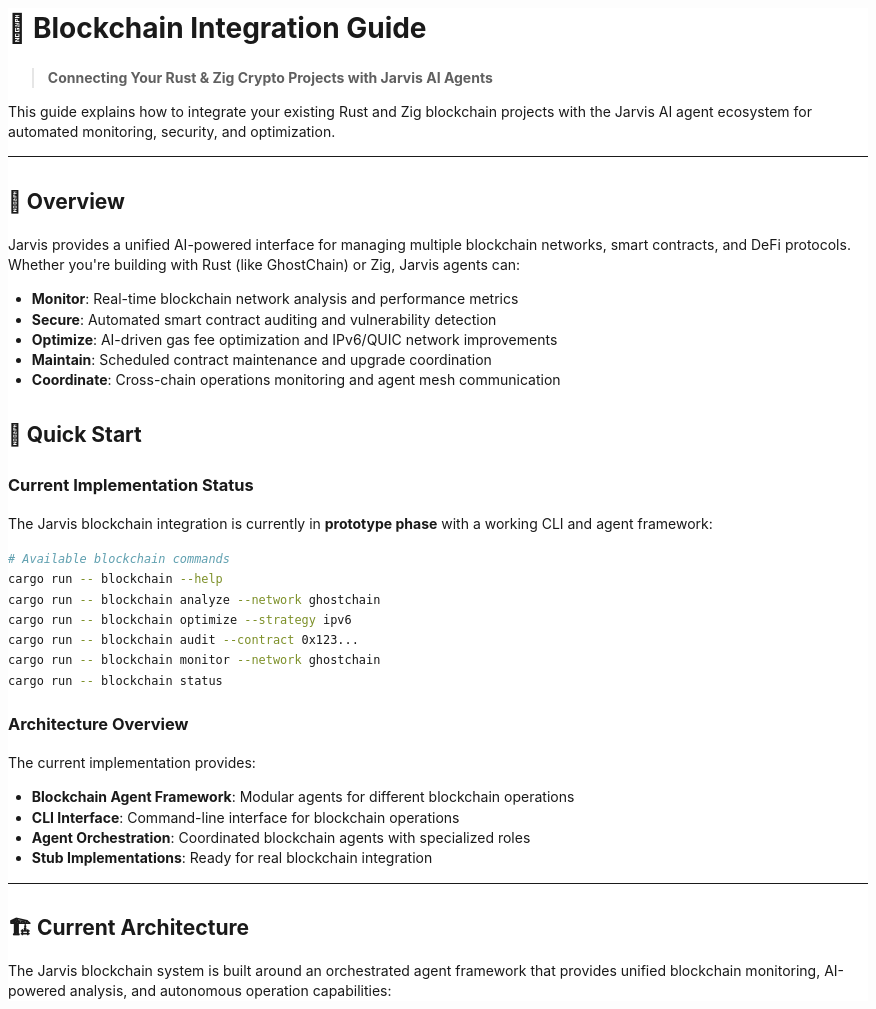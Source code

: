 # 🔗 Blockchain Integration Guide

> **Connecting Your Rust & Zig Crypto Projects with Jarvis AI Agents**

This guide explains how to integrate your existing Rust and Zig blockchain projects with the Jarvis AI agent ecosystem for automated monitoring, security, and optimization.

---

## 🎯 Overview

Jarvis provides a unified AI-powered interface for managing multiple blockchain networks, smart contracts, and DeFi protocols. Whether you're building with Rust (like GhostChain) or Zig, Jarvis agents can:

- **Monitor**: Real-time blockchain network analysis and performance metrics
- **Secure**: Automated smart contract auditing and vulnerability detection  
- **Optimize**: AI-driven gas fee optimization and IPv6/QUIC network improvements
- **Maintain**: Scheduled contract maintenance and upgrade coordination
- **Coordinate**: Cross-chain operations monitoring and agent mesh communication

## 🚀 Quick Start

### Current Implementation Status

The Jarvis blockchain integration is currently in **prototype phase** with a working CLI and agent framework:

```bash
# Available blockchain commands
cargo run -- blockchain --help
cargo run -- blockchain analyze --network ghostchain
cargo run -- blockchain optimize --strategy ipv6
cargo run -- blockchain audit --contract 0x123...
cargo run -- blockchain monitor --network ghostchain
cargo run -- blockchain status
```

### Architecture Overview

The current implementation provides:
- **Blockchain Agent Framework**: Modular agents for different blockchain operations
- **CLI Interface**: Command-line interface for blockchain operations  
- **Agent Orchestration**: Coordinated blockchain agents with specialized roles
- **Stub Implementations**: Ready for real blockchain integration

---

## 🏗️ Current Architecture

The Jarvis blockchain system is built around an orchestrated agent framework that provides unified blockchain monitoring, AI-powered analysis, and autonomous operation capabilities:
